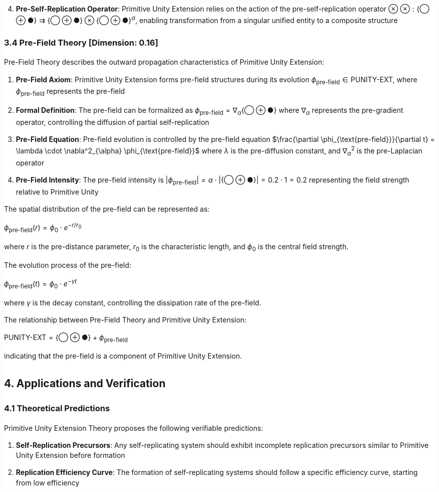 4. **Pre-Self-Replication Operator**: Primitive Unity Extension relies on the action of the pre-self-replication operator $`\otimes`$
   $`\otimes: \{◯\oplus●\} \rightrightarrows \{◯\oplus●\} \otimes \{◯\oplus●\}^{\alpha}`$, enabling transformation from a singular unified entity to a composite structure

### 3.4 Pre-Field Theory [Dimension: 0.16]

Pre-Field Theory describes the outward propagation characteristics of Primitive Unity Extension:

1. **Pre-Field Axiom**: Primitive Unity Extension forms pre-field structures during its evolution
   $`\phi_{\text{pre-field}} \in \text{PUNITY-EXT}`$, where $`\phi_{\text{pre-field}}`$ represents the pre-field

2. **Formal Definition**: The pre-field can be formalized as
   $`\phi_{\text{pre-field}} = \nabla_{\alpha} \{◯\oplus●\}`$
   where $`\nabla_{\alpha}`$ represents the pre-gradient operator, controlling the diffusion of partial self-replication

3. **Pre-Field Equation**: Pre-field evolution is controlled by the pre-field equation
   $`\frac{\partial \phi_{\text{pre-field}}}{\partial t} = \lambda \cdot \nabla^2_{\alpha} \phi_{\text{pre-field}}`$
   where $`\lambda`$ is the pre-diffusion constant, and $`\nabla^2_{\alpha}`$ is the pre-Laplacian operator

4. **Pre-Field Intensity**: The pre-field intensity is
   $`|\phi_{\text{pre-field}}| = \alpha \cdot |\{◯\oplus●\}| = 0.2 \cdot 1 = 0.2`$
   representing the field strength relative to Primitive Unity

The spatial distribution of the pre-field can be represented as:

$`\phi_{\text{pre-field}}(r) = \phi_0 \cdot e^{-r/r_0}`$

where $`r`$ is the pre-distance parameter, $`r_0`$ is the characteristic length, and $`\phi_0`$ is the central field strength.

The evolution process of the pre-field:

$`\phi_{\text{pre-field}}(t) = \phi_0 \cdot e^{-\gamma t}`$

where $`\gamma`$ is the decay constant, controlling the dissipation rate of the pre-field.

The relationship between Pre-Field Theory and Primitive Unity Extension:

$`\text{PUNITY-EXT} = \{◯\oplus●\} + \phi_{\text{pre-field}}`$

indicating that the pre-field is a component of Primitive Unity Extension.

## 4. Applications and Verification

### 4.1 Theoretical Predictions

Primitive Unity Extension Theory proposes the following verifiable predictions:

1. **Self-Replication Precursors**: Any self-replicating system should exhibit incomplete replication precursors similar to Primitive Unity Extension before formation

2. **Replication Efficiency Curve**: The formation of self-replicating systems should follow a specific efficiency curve, starting from low efficiency
